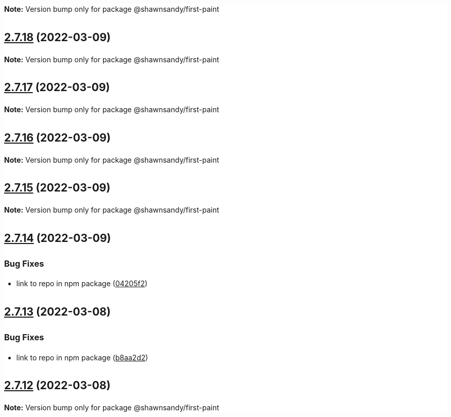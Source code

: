 **Note:** Version bump only for package @shawnsandy/first-paint

## [2.7.18](https://github.com/shawn-sandy/fp-kit/compare/@shawnsandy/first-paint@2.7.17...@shawnsandy/first-paint@2.7.18) (2022-03-09)

**Note:** Version bump only for package @shawnsandy/first-paint

## [2.7.17](https://github.com/shawn-sandy/fp-kit/compare/@shawnsandy/first-paint@2.7.16...@shawnsandy/first-paint@2.7.17) (2022-03-09)

**Note:** Version bump only for package @shawnsandy/first-paint

## [2.7.16](https://github.com/shawn-sandy/fp-kit/compare/@shawnsandy/first-paint@2.7.15...@shawnsandy/first-paint@2.7.16) (2022-03-09)

**Note:** Version bump only for package @shawnsandy/first-paint

## [2.7.15](https://github.com/shawn-sandy/fp-kit/compare/@shawnsandy/first-paint@2.7.14...@shawnsandy/first-paint@2.7.15) (2022-03-09)

**Note:** Version bump only for package @shawnsandy/first-paint

## [2.7.14](https://github.com/shawn-sandy/fp-kit/compare/@shawnsandy/first-paint@2.7.13...@shawnsandy/first-paint@2.7.14) (2022-03-09)

### Bug Fixes

- link to repo in npm package ([04205f2](https://github.com/shawn-sandy/fp-kit/commit/04205f2f52b5684f062ec43f7c3eb97d4b9de605))

## [2.7.13](https://github.com/shawn-sandy/fp-kit/compare/@shawnsandy/first-paint@2.7.12...@shawnsandy/first-paint@2.7.13) (2022-03-08)

### Bug Fixes

- link to repo in npm package ([b8aa2d2](https://github.com/shawn-sandy/fp-kit/commit/b8aa2d252a4c2fb60059c002b71f5cd6dc6f97b1))

## [2.7.12](https://github.com/shawn-sandy/fp-kit/compare/@shawnsandy/first-paint@2.7.11...@shawnsandy/first-paint@2.7.12) (2022-03-08)

**Note:** Version bump only for package @shawnsandy/first-paint
